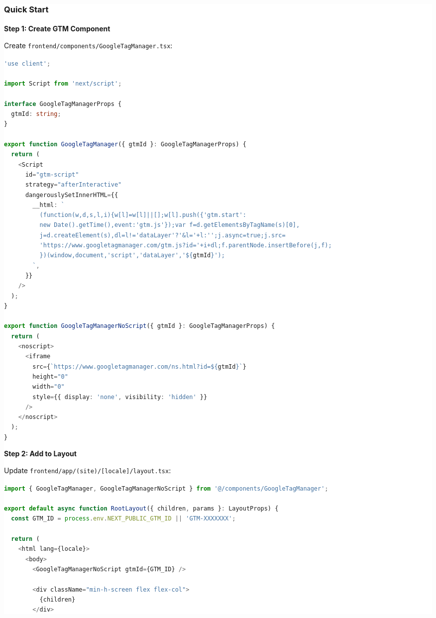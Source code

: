### Quick Start

**Step 1: Create GTM Component**

Create `frontend/components/GoogleTagManager.tsx`:

```typescript
'use client';

import Script from 'next/script';

interface GoogleTagManagerProps {
  gtmId: string;
}

export function GoogleTagManager({ gtmId }: GoogleTagManagerProps) {
  return (
    <Script
      id="gtm-script"
      strategy="afterInteractive"
      dangerouslySetInnerHTML={{
        __html: `
          (function(w,d,s,l,i){w[l]=w[l]||[];w[l].push({'gtm.start':
          new Date().getTime(),event:'gtm.js'});var f=d.getElementsByTagName(s)[0],
          j=d.createElement(s),dl=l!='dataLayer'?'&l='+l:'';j.async=true;j.src=
          'https://www.googletagmanager.com/gtm.js?id='+i+dl;f.parentNode.insertBefore(j,f);
          })(window,document,'script','dataLayer','${gtmId}');
        `,
      }}
    />
  );
}

export function GoogleTagManagerNoScript({ gtmId }: GoogleTagManagerProps) {
  return (
    <noscript>
      <iframe
        src={`https://www.googletagmanager.com/ns.html?id=${gtmId}`}
        height="0"
        width="0"
        style={{ display: 'none', visibility: 'hidden' }}
      />
    </noscript>
  );
}
```

**Step 2: Add to Layout**

Update `frontend/app/(site)/[locale]/layout.tsx`:

```typescript
import { GoogleTagManager, GoogleTagManagerNoScript } from '@/components/GoogleTagManager';

export default async function RootLayout({ children, params }: LayoutProps) {
  const GTM_ID = process.env.NEXT_PUBLIC_GTM_ID || 'GTM-XXXXXXX';

  return (
    <html lang={locale}>
      <body>
        <GoogleTagManagerNoScript gtmId={GTM_ID} />
        
        <div className="min-h-screen flex flex-col">
          {children}
        </div>

```